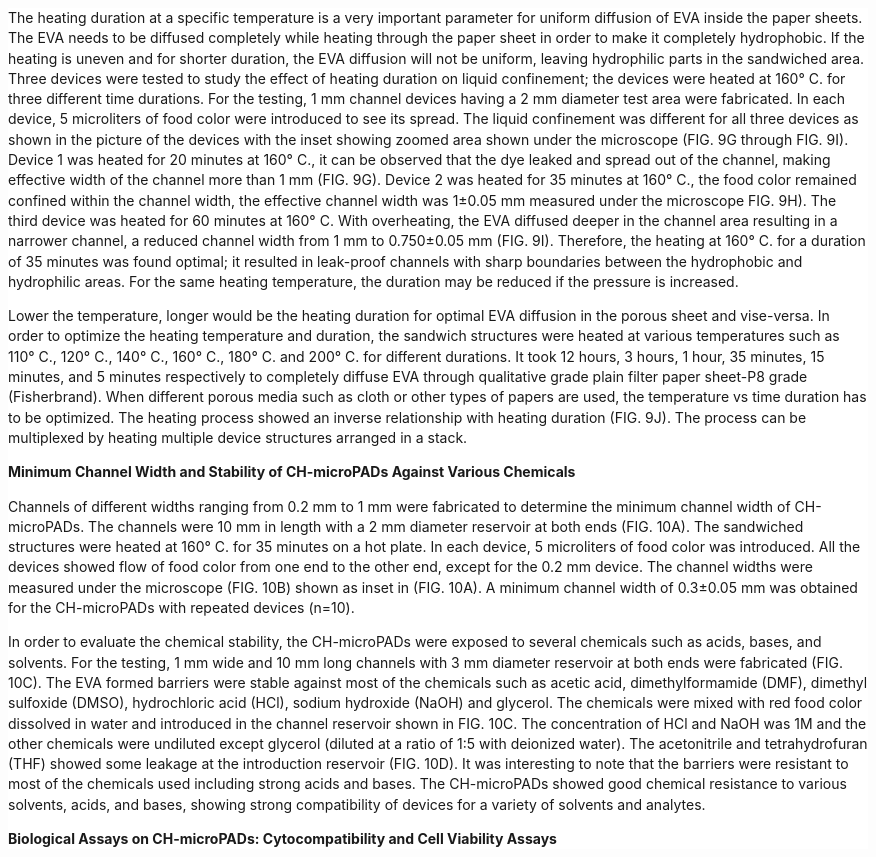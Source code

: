 The heating duration at a specific temperature is a very important parameter for uniform diffusion of EVA inside the paper sheets. The EVA needs to be diffused completely while heating through the paper sheet in order to make it completely hydrophobic. If the heating is uneven and for shorter duration, the EVA diffusion will not be uniform, leaving hydrophilic parts in the sandwiched area. Three devices were tested to study the effect of heating duration on liquid confinement; the devices were heated at 160° C. for three different time durations. For the testing, 1 mm channel devices having a 2 mm diameter test area were fabricated. In each device, 5 microliters of food color were introduced to see its spread. The liquid confinement was different for all three devices as shown in the picture of the devices with the inset showing zoomed area shown under the microscope (FIG. 9G through FIG. 9I). Device 1 was heated for 20 minutes at 160° C., it can be observed that the dye leaked and spread out of the channel, making effective width of the channel more than 1 mm (FIG. 9G). Device 2 was heated for 35 minutes at 160° C., the food color remained confined within the channel width, the effective channel width was 1±0.05 mm measured under the microscope FIG. 9H). The third device was heated for 60 minutes at 160° C. With overheating, the EVA diffused deeper in the channel area resulting in a narrower channel, a reduced channel width from 1 mm to 0.750±0.05 mm (FIG. 9I). Therefore, the heating at 160° C. for a duration of 35 minutes was found optimal; it resulted in leak-proof channels with sharp boundaries between the hydrophobic and hydrophilic areas. For the same heating temperature, the duration may be reduced if the pressure is increased.

Lower the temperature, longer would be the heating duration for optimal EVA diffusion in the porous sheet and vise-versa. In order to optimize the heating temperature and duration, the sandwich structures were heated at various temperatures such as 110° C., 120° C., 140° C., 160° C., 180° C. and 200° C. for different durations. It took 12 hours, 3 hours, 1 hour, 35 minutes, 15 minutes, and 5 minutes respectively to completely diffuse EVA through qualitative grade plain filter paper sheet-P8 grade (Fisherbrand). When different porous media such as cloth or other types of papers are used, the temperature vs time duration has to be optimized. The heating process showed an inverse relationship with heating duration (FIG. 9J). The process can be multiplexed by heating multiple device structures arranged in a stack.

**Minimum Channel Width and Stability of CH-microPADs Against Various Chemicals**

Channels of different widths ranging from 0.2 mm to 1 mm were fabricated to determine the minimum channel width of CH-microPADs. The channels were 10 mm in length with a 2 mm diameter reservoir at both ends (FIG. 10A). The sandwiched structures were heated at 160° C. for 35 minutes on a hot plate. In each device, 5 microliters of food color was introduced. All the devices showed flow of food color from one end to the other end, except for the 0.2 mm device. The channel widths were measured under the microscope (FIG. 10B) shown as inset in (FIG. 10A). A minimum channel width of 0.3±0.05 mm was obtained for the CH-microPADs with repeated devices (n=10).

In order to evaluate the chemical stability, the CH-microPADs were exposed to several chemicals such as acids, bases, and solvents. For the testing, 1 mm wide and 10 mm long channels with 3 mm diameter reservoir at both ends were fabricated (FIG. 10C). The EVA formed barriers were stable against most of the chemicals such as acetic acid, dimethylformamide (DMF), dimethyl sulfoxide (DMSO), hydrochloric acid (HCl), sodium hydroxide (NaOH) and glycerol. The chemicals were mixed with red food color dissolved in water and introduced in the channel reservoir shown in FIG. 10C. The concentration of HCl and NaOH was 1M and the other chemicals were undiluted except glycerol (diluted at a ratio of 1:5 with deionized water). The acetonitrile and tetrahydrofuran (THF) showed some leakage at the introduction reservoir (FIG. 10D). It was interesting to note that the barriers were resistant to most of the chemicals used including strong acids and bases. The CH-microPADs showed good chemical resistance to various solvents, acids, and bases, showing strong compatibility of devices for a variety of solvents and analytes.

**Biological Assays on CH-microPADs: Cytocompatibility and Cell Viability Assays**

